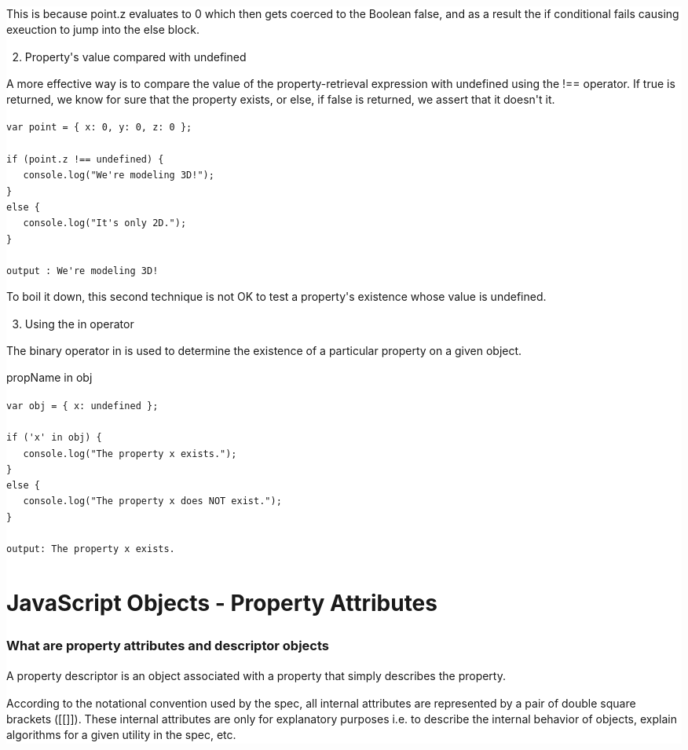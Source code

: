 This is because point.z evaluates to 0 which then gets coerced to the Boolean false, and as a result the if conditional fails causing exeuction to jump into the else block.

2. Property's value compared with undefined

A more effective way is to compare the value of the property-retrieval expression with undefined using the !== operator. If true is returned, we know for sure that the property exists, or else, if false is returned, we assert that it doesn't it.

```
var point = { x: 0, y: 0, z: 0 };

if (point.z !== undefined) {
   console.log("We're modeling 3D!");
}
else {
   console.log("It's only 2D.");
}

output : We're modeling 3D!
```

To boil it down, this second technique is not OK to test a property's existence whose value is undefined.

3. Using the in operator

The binary operator in is used to determine the existence of a particular property on a given object.

propName in obj

```
var obj = { x: undefined };

if ('x' in obj) {
   console.log("The property x exists.");
}
else {
   console.log("The property x does NOT exist.");
}

output: The property x exists.
```

# JavaScript Objects - Property Attributes

### What are property attributes and descriptor objects

A property descriptor is an object associated with a property that simply describes the property.

According to the notational convention used by the spec, all internal attributes are represented by a pair of double square brackets ([[]]). These internal attributes are only for explanatory purposes i.e. to describe the internal behavior of objects, explain algorithms for a given utility in the spec, etc.
